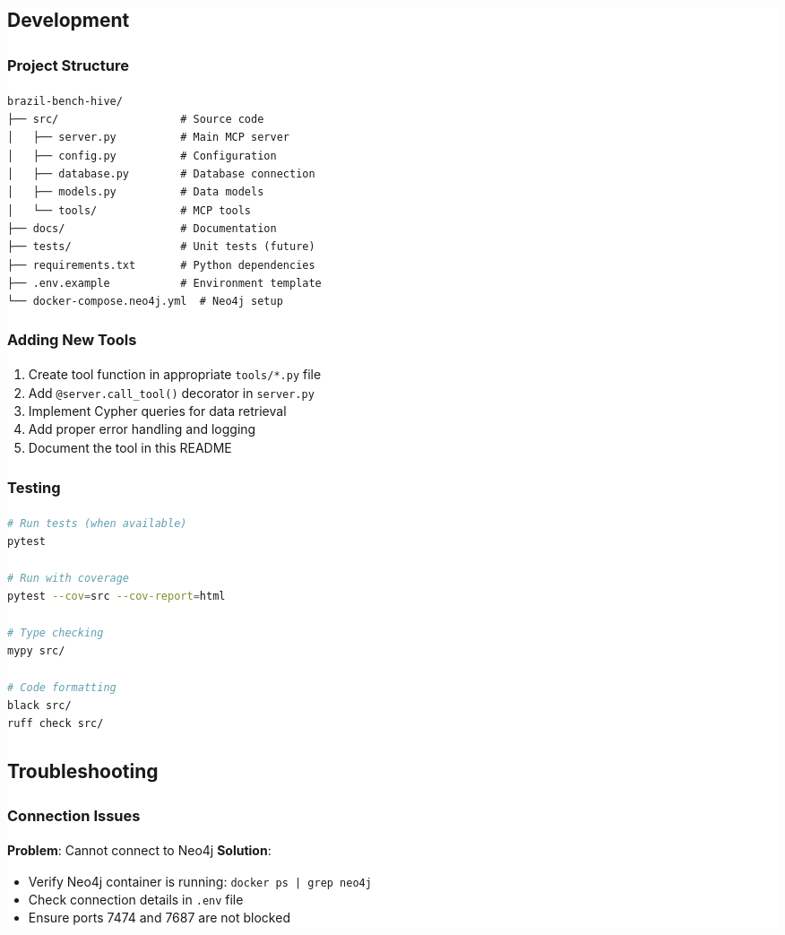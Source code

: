 ## Development

### Project Structure

```
brazil-bench-hive/
├── src/                   # Source code
│   ├── server.py          # Main MCP server
│   ├── config.py          # Configuration
│   ├── database.py        # Database connection
│   ├── models.py          # Data models
│   └── tools/             # MCP tools
├── docs/                  # Documentation
├── tests/                 # Unit tests (future)
├── requirements.txt       # Python dependencies
├── .env.example           # Environment template
└── docker-compose.neo4j.yml  # Neo4j setup
```

### Adding New Tools

1. Create tool function in appropriate `tools/*.py` file
2. Add `@server.call_tool()` decorator in `server.py`
3. Implement Cypher queries for data retrieval
4. Add proper error handling and logging
5. Document the tool in this README

### Testing

```bash
# Run tests (when available)
pytest

# Run with coverage
pytest --cov=src --cov-report=html

# Type checking
mypy src/

# Code formatting
black src/
ruff check src/
```

## Troubleshooting

### Connection Issues

**Problem**: Cannot connect to Neo4j
**Solution**:
- Verify Neo4j container is running: `docker ps | grep neo4j`
- Check connection details in `.env` file
- Ensure ports 7474 and 7687 are not blocked
